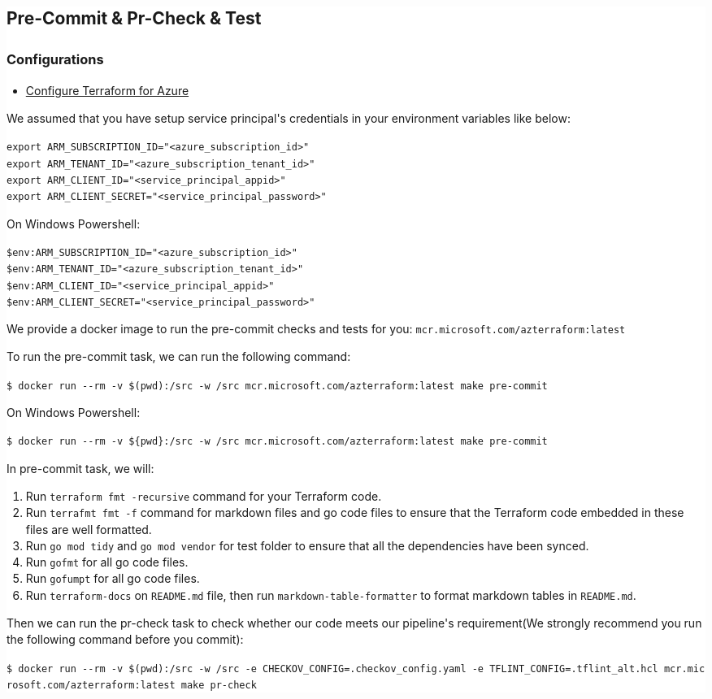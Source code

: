 ## Pre-Commit & Pr-Check & Test

### Configurations

- [Configure Terraform for Azure](https://docs.microsoft.com/en-us/azure/virtual-machines/linux/terraform-install-configure)

We assumed that you have setup service principal's credentials in your environment variables like below:

```shell
export ARM_SUBSCRIPTION_ID="<azure_subscription_id>"
export ARM_TENANT_ID="<azure_subscription_tenant_id>"
export ARM_CLIENT_ID="<service_principal_appid>"
export ARM_CLIENT_SECRET="<service_principal_password>"
```

On Windows Powershell:

```shell
$env:ARM_SUBSCRIPTION_ID="<azure_subscription_id>"
$env:ARM_TENANT_ID="<azure_subscription_tenant_id>"
$env:ARM_CLIENT_ID="<service_principal_appid>"
$env:ARM_CLIENT_SECRET="<service_principal_password>"
```

We provide a docker image to run the pre-commit checks and tests for you: `mcr.microsoft.com/azterraform:latest`

To run the pre-commit task, we can run the following command:

```shell
$ docker run --rm -v $(pwd):/src -w /src mcr.microsoft.com/azterraform:latest make pre-commit
```

On Windows Powershell:

```shell
$ docker run --rm -v ${pwd}:/src -w /src mcr.microsoft.com/azterraform:latest make pre-commit
```

In pre-commit task, we will:

1. Run `terraform fmt -recursive` command for your Terraform code.
2. Run `terrafmt fmt -f` command for markdown files and go code files to ensure that the Terraform code embedded in these files are well formatted.
3. Run `go mod tidy` and `go mod vendor` for test folder to ensure that all the dependencies have been synced.
4. Run `gofmt` for all go code files.
5. Run `gofumpt` for all go code files.
6. Run `terraform-docs` on `README.md` file, then run `markdown-table-formatter` to format markdown tables in `README.md`.

Then we can run the pr-check task to check whether our code meets our pipeline's requirement(We strongly recommend you run the following command before you commit):

```shell
$ docker run --rm -v $(pwd):/src -w /src -e CHECKOV_CONFIG=.checkov_config.yaml -e TFLINT_CONFIG=.tflint_alt.hcl mcr.microsoft.com/azterraform:latest make pr-check
```
